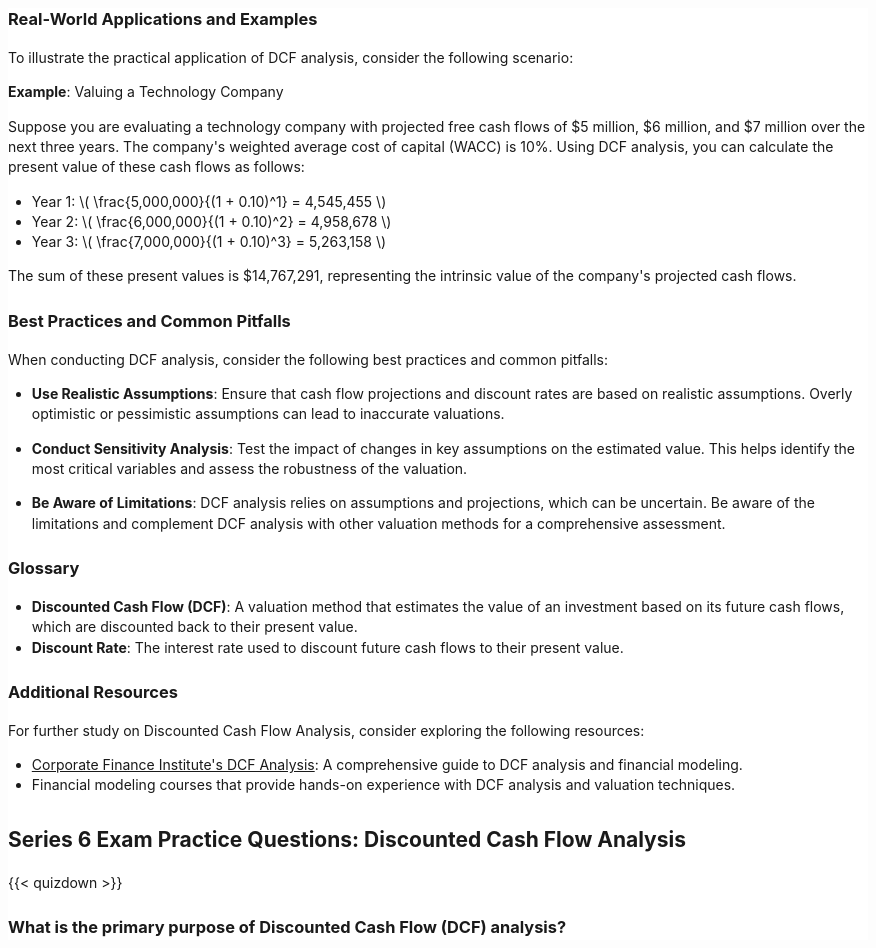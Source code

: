 ### Real-World Applications and Examples

To illustrate the practical application of DCF analysis, consider the following scenario:

**Example**: Valuing a Technology Company

Suppose you are evaluating a technology company with projected free cash flows of $5 million, $6 million, and $7 million over the next three years. The company's weighted average cost of capital (WACC) is 10%. Using DCF analysis, you can calculate the present value of these cash flows as follows:

- Year 1: \\( \frac{5,000,000}{(1 + 0.10)^1} = 4,545,455 \\)
- Year 2: \\( \frac{6,000,000}{(1 + 0.10)^2} = 4,958,678 \\)
- Year 3: \\( \frac{7,000,000}{(1 + 0.10)^3} = 5,263,158 \\)

The sum of these present values is $14,767,291, representing the intrinsic value of the company's projected cash flows.

### Best Practices and Common Pitfalls

When conducting DCF analysis, consider the following best practices and common pitfalls:

- **Use Realistic Assumptions**: Ensure that cash flow projections and discount rates are based on realistic assumptions. Overly optimistic or pessimistic assumptions can lead to inaccurate valuations.

- **Conduct Sensitivity Analysis**: Test the impact of changes in key assumptions on the estimated value. This helps identify the most critical variables and assess the robustness of the valuation.

- **Be Aware of Limitations**: DCF analysis relies on assumptions and projections, which can be uncertain. Be aware of the limitations and complement DCF analysis with other valuation methods for a comprehensive assessment.

### Glossary

- **Discounted Cash Flow (DCF)**: A valuation method that estimates the value of an investment based on its future cash flows, which are discounted back to their present value.
- **Discount Rate**: The interest rate used to discount future cash flows to their present value.

### Additional Resources

For further study on Discounted Cash Flow Analysis, consider exploring the following resources:

- [Corporate Finance Institute's DCF Analysis](https://corporatefinanceinstitute.com/resources/knowledge/valuation/dcf-model-training-free-guide/): A comprehensive guide to DCF analysis and financial modeling.
- Financial modeling courses that provide hands-on experience with DCF analysis and valuation techniques.

## Series 6 Exam Practice Questions: Discounted Cash Flow Analysis

{{< quizdown >}}

### What is the primary purpose of Discounted Cash Flow (DCF) analysis?
